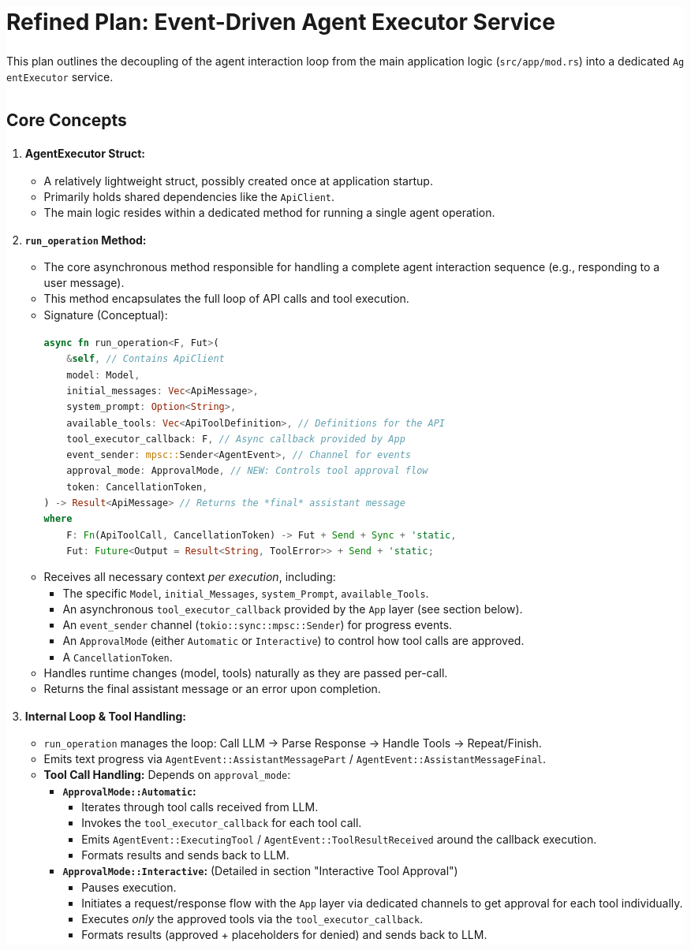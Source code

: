 # Refined Plan: Event-Driven Agent Executor Service

This plan outlines the decoupling of the agent interaction loop from the main application logic (`src/app/mod.rs`) into a dedicated `AgentExecutor` service.

## Core Concepts

1.  **AgentExecutor Struct:**
    *   A relatively lightweight struct, possibly created once at application startup.
    *   Primarily holds shared dependencies like the `ApiClient`.
    *   The main logic resides within a dedicated method for running a single agent operation.

2.  **`run_operation` Method:**
    *   The core asynchronous method responsible for handling a complete agent interaction sequence (e.g., responding to a user message).
    *   This method encapsulates the full loop of API calls and tool execution.
    *   Signature (Conceptual):
        ```rust
        async fn run_operation<F, Fut>(
            &self, // Contains ApiClient
            model: Model,
            initial_messages: Vec<ApiMessage>,
            system_prompt: Option<String>,
            available_tools: Vec<ApiToolDefinition>, // Definitions for the API
            tool_executor_callback: F, // Async callback provided by App
            event_sender: mpsc::Sender<AgentEvent>, // Channel for events
            approval_mode: ApprovalMode, // NEW: Controls tool approval flow
            token: CancellationToken,
        ) -> Result<ApiMessage> // Returns the *final* assistant message
        where
            F: Fn(ApiToolCall, CancellationToken) -> Fut + Send + Sync + 'static,
            Fut: Future<Output = Result<String, ToolError>> + Send + 'static;
        ```
    *   Receives all necessary context *per execution*, including:
        *   The specific `Model`, `initial_Messages`, `system_Prompt`, `available_Tools`.
        *   An asynchronous `tool_executor_callback` provided by the `App` layer (see section below).
        *   An `event_sender` channel (`tokio::sync::mpsc::Sender`) for progress events.
        *   An `ApprovalMode` (either `Automatic` or `Interactive`) to control how tool calls are approved.
        *   A `CancellationToken`.
    *   Handles runtime changes (model, tools) naturally as they are passed per-call.
    *   Returns the final assistant message or an error upon completion.

3.  **Internal Loop & Tool Handling:**
    *   `run_operation` manages the loop: Call LLM -> Parse Response -> Handle Tools -> Repeat/Finish.
    *   Emits text progress via `AgentEvent::AssistantMessagePart` / `AgentEvent::AssistantMessageFinal`.
    *   **Tool Call Handling:** Depends on `approval_mode`:
        *   **`ApprovalMode::Automatic`:**
            *   Iterates through tool calls received from LLM.
            *   Invokes the `tool_executor_callback` for each tool call.
            *   Emits `AgentEvent::ExecutingTool` / `AgentEvent::ToolResultReceived` around the callback execution.
            *   Formats results and sends back to LLM.
        *   **`ApprovalMode::Interactive`:** (Detailed in section "Interactive Tool Approval")
            *   Pauses execution.
            *   Initiates a request/response flow with the `App` layer via dedicated channels to get approval for each tool individually.
            *   Executes *only* the approved tools via the `tool_executor_callback`.
            *   Formats results (approved + placeholders for denied) and sends back to LLM.
